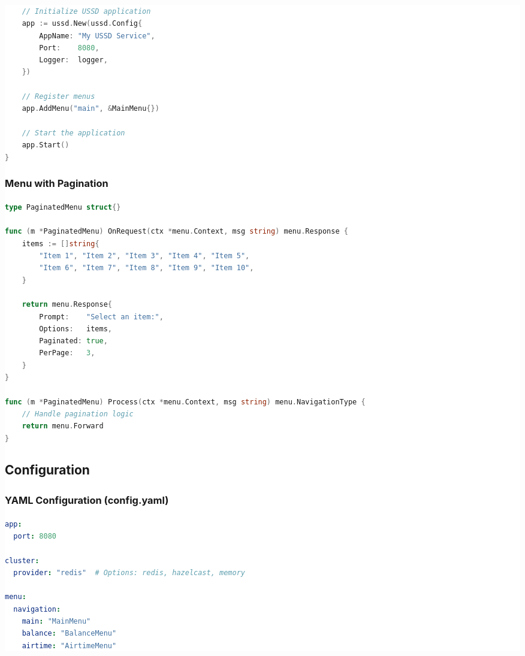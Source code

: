 ```go
    // Initialize USSD application
    app := ussd.New(ussd.Config{
        AppName: "My USSD Service",
        Port:    8080,
        Logger:  logger,
    })
    
    // Register menus
    app.AddMenu("main", &MainMenu{})
    
    // Start the application
    app.Start()
}
```

### Menu with Pagination

```go
type PaginatedMenu struct{}

func (m *PaginatedMenu) OnRequest(ctx *menu.Context, msg string) menu.Response {
    items := []string{
        "Item 1", "Item 2", "Item 3", "Item 4", "Item 5",
        "Item 6", "Item 7", "Item 8", "Item 9", "Item 10",
    }
    
    return menu.Response{
        Prompt:    "Select an item:",
        Options:   items,
        Paginated: true,
        PerPage:   3,
    }
}

func (m *PaginatedMenu) Process(ctx *menu.Context, msg string) menu.NavigationType {
    // Handle pagination logic
    return menu.Forward
}
```

## Configuration

### YAML Configuration (config.yaml)

```yaml
app:
  port: 8080

cluster:
  provider: "redis"  # Options: redis, hazelcast, memory

menu:
  navigation:
    main: "MainMenu"
    balance: "BalanceMenu"
    airtime: "AirtimeMenu"
```
